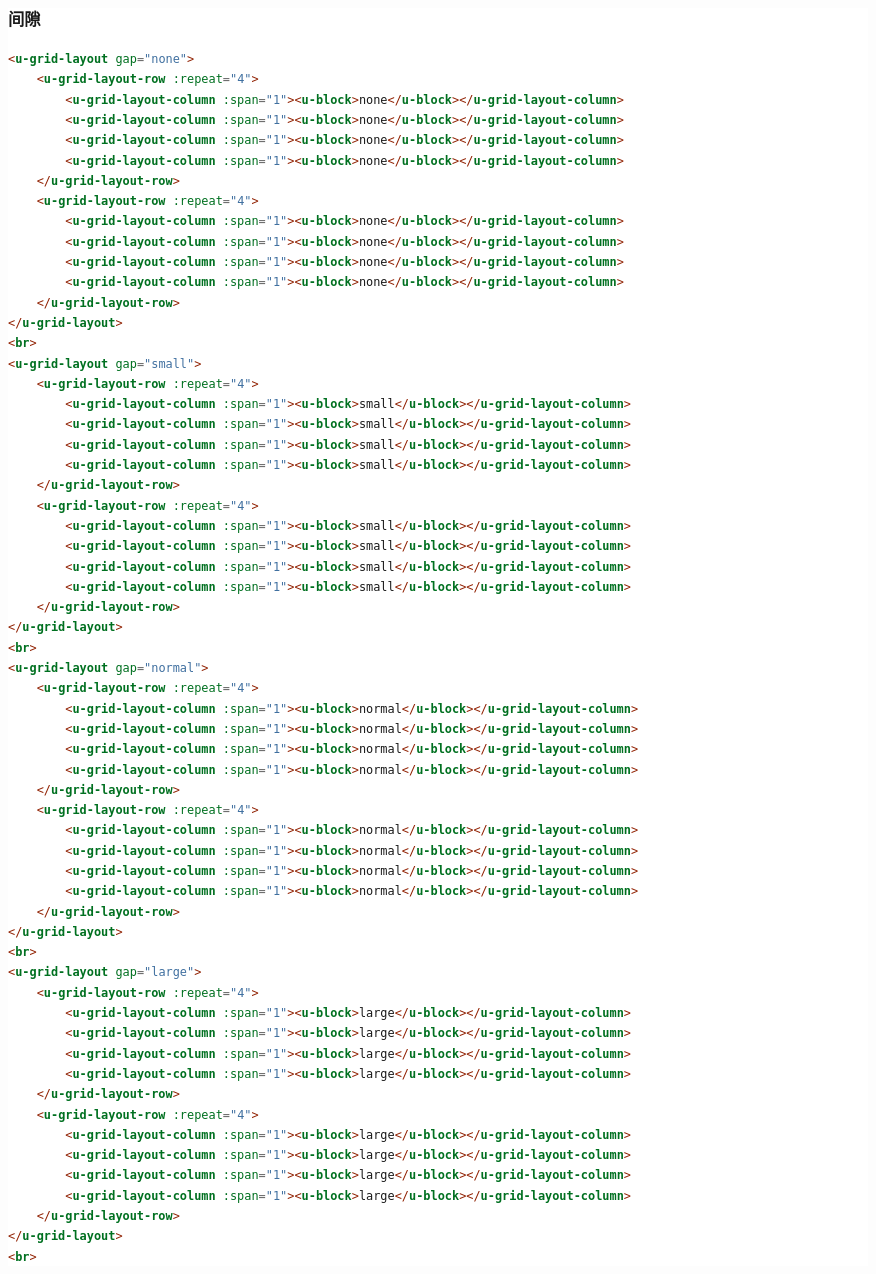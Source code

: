 ### 间隙

```html
<u-grid-layout gap="none">
	<u-grid-layout-row :repeat="4">
		<u-grid-layout-column :span="1"><u-block>none</u-block></u-grid-layout-column>
		<u-grid-layout-column :span="1"><u-block>none</u-block></u-grid-layout-column>
		<u-grid-layout-column :span="1"><u-block>none</u-block></u-grid-layout-column>
		<u-grid-layout-column :span="1"><u-block>none</u-block></u-grid-layout-column>
	</u-grid-layout-row>
	<u-grid-layout-row :repeat="4">
		<u-grid-layout-column :span="1"><u-block>none</u-block></u-grid-layout-column>
		<u-grid-layout-column :span="1"><u-block>none</u-block></u-grid-layout-column>
		<u-grid-layout-column :span="1"><u-block>none</u-block></u-grid-layout-column>
		<u-grid-layout-column :span="1"><u-block>none</u-block></u-grid-layout-column>
	</u-grid-layout-row>
</u-grid-layout>
<br>
<u-grid-layout gap="small">
	<u-grid-layout-row :repeat="4">
		<u-grid-layout-column :span="1"><u-block>small</u-block></u-grid-layout-column>
		<u-grid-layout-column :span="1"><u-block>small</u-block></u-grid-layout-column>
		<u-grid-layout-column :span="1"><u-block>small</u-block></u-grid-layout-column>
		<u-grid-layout-column :span="1"><u-block>small</u-block></u-grid-layout-column>
	</u-grid-layout-row>
	<u-grid-layout-row :repeat="4">
		<u-grid-layout-column :span="1"><u-block>small</u-block></u-grid-layout-column>
		<u-grid-layout-column :span="1"><u-block>small</u-block></u-grid-layout-column>
		<u-grid-layout-column :span="1"><u-block>small</u-block></u-grid-layout-column>
		<u-grid-layout-column :span="1"><u-block>small</u-block></u-grid-layout-column>
	</u-grid-layout-row>
</u-grid-layout>
<br>
<u-grid-layout gap="normal">
	<u-grid-layout-row :repeat="4">
		<u-grid-layout-column :span="1"><u-block>normal</u-block></u-grid-layout-column>
		<u-grid-layout-column :span="1"><u-block>normal</u-block></u-grid-layout-column>
		<u-grid-layout-column :span="1"><u-block>normal</u-block></u-grid-layout-column>
		<u-grid-layout-column :span="1"><u-block>normal</u-block></u-grid-layout-column>
	</u-grid-layout-row>
	<u-grid-layout-row :repeat="4">
		<u-grid-layout-column :span="1"><u-block>normal</u-block></u-grid-layout-column>
		<u-grid-layout-column :span="1"><u-block>normal</u-block></u-grid-layout-column>
		<u-grid-layout-column :span="1"><u-block>normal</u-block></u-grid-layout-column>
		<u-grid-layout-column :span="1"><u-block>normal</u-block></u-grid-layout-column>
	</u-grid-layout-row>
</u-grid-layout>
<br>
<u-grid-layout gap="large">
	<u-grid-layout-row :repeat="4">
		<u-grid-layout-column :span="1"><u-block>large</u-block></u-grid-layout-column>
		<u-grid-layout-column :span="1"><u-block>large</u-block></u-grid-layout-column>
		<u-grid-layout-column :span="1"><u-block>large</u-block></u-grid-layout-column>
		<u-grid-layout-column :span="1"><u-block>large</u-block></u-grid-layout-column>
	</u-grid-layout-row>
	<u-grid-layout-row :repeat="4">
		<u-grid-layout-column :span="1"><u-block>large</u-block></u-grid-layout-column>
		<u-grid-layout-column :span="1"><u-block>large</u-block></u-grid-layout-column>
		<u-grid-layout-column :span="1"><u-block>large</u-block></u-grid-layout-column>
		<u-grid-layout-column :span="1"><u-block>large</u-block></u-grid-layout-column>
	</u-grid-layout-row>
</u-grid-layout>
<br>
```